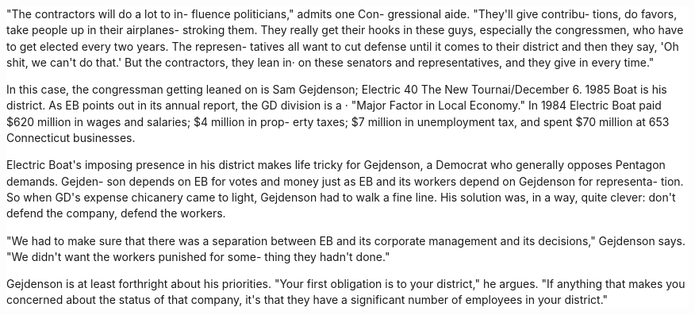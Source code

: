 "The contractors will do a lot to in-
fluence politicians," admits one Con-
gressional aide. "They'll give contribu-
tions, do favors, take people up in their 
airplanes- stroking them. They really 
get their hooks in these guys, especially 
the congressmen, who have to get 
elected every two years. The represen-
tatives all want to cut defense until it 
comes to their district and then they 
say, 'Oh shit, we can't do that.' But the 
contractors, they lean in· on these 
senators and representatives, and they 
give in every time." 

In this case, the congressman getting 
leaned on is Sam Gejdenson; Electric 
40 The New Tournai/December 6. 1985 
Boat is his district. As EB points out in 
its annual report, the GD division is a · 
"Major Factor in Local Economy." In 
1984 Electric Boat paid $620 million in 
wages and salaries; $4 million in prop-
erty taxes; $7 million in unemployment 
tax, and spent $70 million at 653 
Connecticut businesses. 

Electric Boat's imposing presence in 
his district 
makes life 
tricky for 
Gejdenson, a Democrat who generally 
opposes Pentagon demands. Gejden-
son depends on EB for votes and 
money just as EB and its workers 
depend on Gejdenson for representa-
tion. So when GD's expense chicanery 
came to light, Gejdenson had to walk a 
fine line. His solution was, in a way, 
quite clever: 
don't defend the 
company, defend the workers. 

"We had to make sure that there was 
a separation between EB and its 
corporate 
management and 
its 
decisions," Gejdenson says. "We didn't 
want the workers punished for some-
thing they hadn't done." 

Gejdenson is at least forthright about 
his priorities. "Your first obligation is 
to your district," he argues. "If 
anything that makes you concerned 
about the status of that company, it's 
that they have a significant number of 
employees in your district." 
